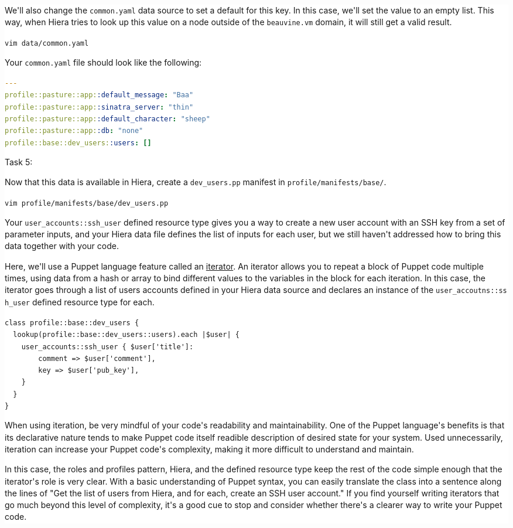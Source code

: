 
We'll also change the `common.yaml` data source to set a default for this key.
In this case, we'll set the value to an empty list. This way, when Hiera tries
to look up this value on a node outside of the `beauvine.vm` domain, it will
still get a valid result.

    vim data/common.yaml

Your `common.yaml` file should look like the following:

```yaml
---
profile::pasture::app::default_message: "Baa"
profile::pasture::app::sinatra_server: "thin"
profile::pasture::app::default_character: "sheep"
profile::pasture::app::db: "none"
profile::base::dev_users::users: []
```

<div class = "lvm-task-number"><p>Task 5:</p></div>

Now that this data is available in Hiera, create a `dev_users.pp` manifest
in `profile/manifests/base/`.

    vim profile/manifests/base/dev_users.pp

Your `user_accounts::ssh_user` defined resource type gives you a way to create
a new user account with an SSH key from a set of parameter inputs, and your
Hiera data file defines the list of inputs for each user, but we still haven't
addressed how to bring this data together with your code.

Here, we'll use a Puppet language feature called an
[iterator](https://puppet.com/docs/puppet/latest/lang_iteration.html). An
iterator allows you to repeat a block of Puppet code multiple times, using
data from a hash or array to bind different values to the variables in
the block for each iteration. In this case, the iterator goes through a
list of users accounts defined in your Hiera data source and declares an
instance of the `user_accoutns::ssh_user` defined resource type for each.

```puppet
class profile::base::dev_users {
  lookup(profile::base::dev_users::users).each |$user| {
    user_accounts::ssh_user { $user['title']:
        comment => $user['comment'],
        key => $user['pub_key'],
    }
  }
}
```

When using iteration, be very mindful of your code's readability and
maintainability. One of the Puppet language's benefits is that its declarative
nature tends to make Puppet code itself readible description of desired state
for your system. Used unnecessarily, iteration can increase your Puppet code's
complexity, making it more difficult to understand and maintain.

In this case, the roles and profiles pattern, Hiera, and the defined resource
type keep the rest of the code simple enough that the iterator's role is very
clear. With a basic understanding of Puppet syntax, you can easily translate
the class into a sentence along the lines of "Get the list of users from Hiera,
and for each, create an SSH user account." If you find yourself writing
iterators that go much beyond this level of complexity, it's a good cue to stop
and consider whether there's a clearer way to write your Puppet code.
